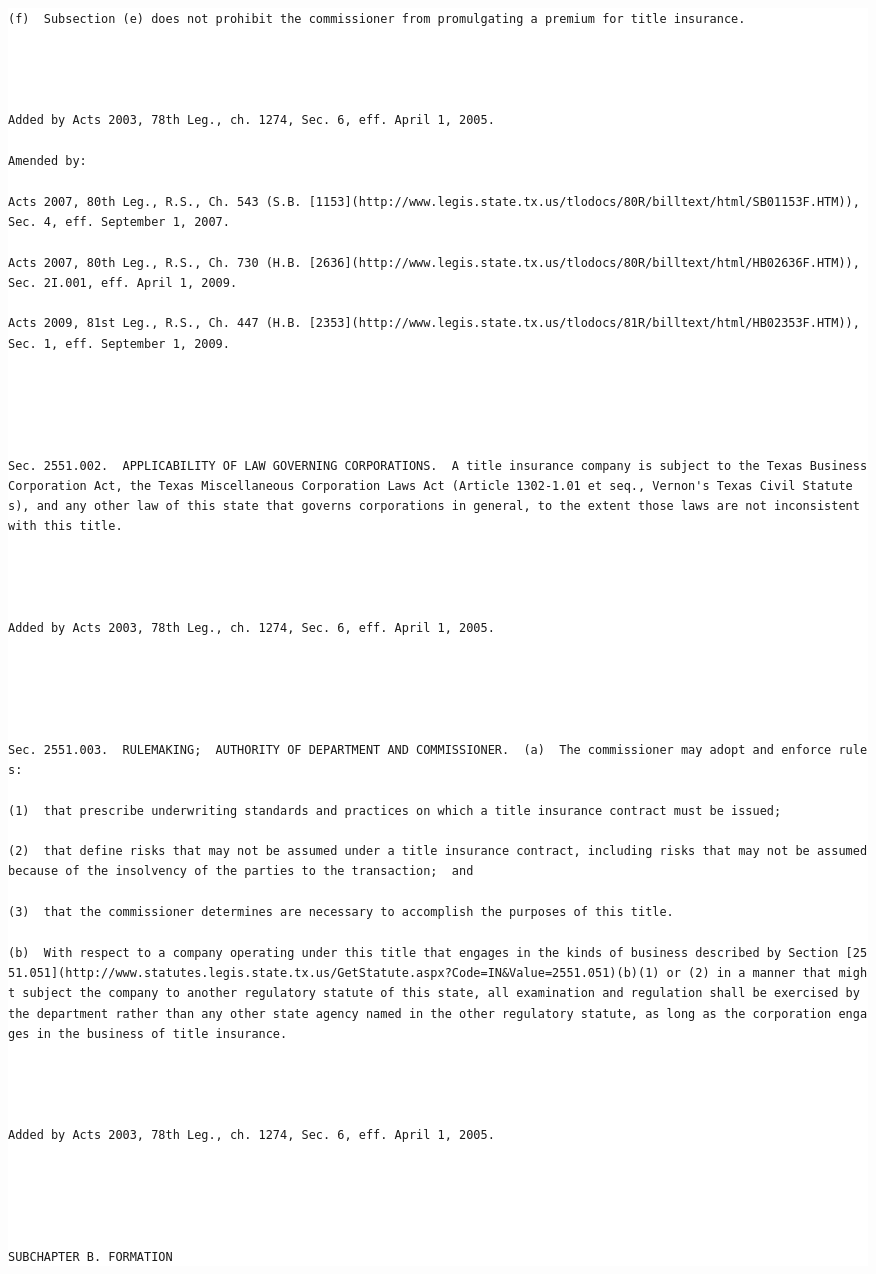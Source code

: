     (f)  Subsection (e) does not prohibit the commissioner from promulgating a premium for title insurance.
    
    
    
    
    Added by Acts 2003, 78th Leg., ch. 1274, Sec. 6, eff. April 1, 2005.
    
    Amended by: 
    
    Acts 2007, 80th Leg., R.S., Ch. 543 (S.B. [1153](http://www.legis.state.tx.us/tlodocs/80R/billtext/html/SB01153F.HTM)), Sec. 4, eff. September 1, 2007.
    
    Acts 2007, 80th Leg., R.S., Ch. 730 (H.B. [2636](http://www.legis.state.tx.us/tlodocs/80R/billtext/html/HB02636F.HTM)), Sec. 2I.001, eff. April 1, 2009.
    
    Acts 2009, 81st Leg., R.S., Ch. 447 (H.B. [2353](http://www.legis.state.tx.us/tlodocs/81R/billtext/html/HB02353F.HTM)), Sec. 1, eff. September 1, 2009.
    
    
    
    
    
    Sec. 2551.002.  APPLICABILITY OF LAW GOVERNING CORPORATIONS.  A title insurance company is subject to the Texas Business Corporation Act, the Texas Miscellaneous Corporation Laws Act (Article 1302-1.01 et seq., Vernon's Texas Civil Statutes), and any other law of this state that governs corporations in general, to the extent those laws are not inconsistent with this title.
    
    
    
    
    Added by Acts 2003, 78th Leg., ch. 1274, Sec. 6, eff. April 1, 2005.
    
    
    
    
    
    Sec. 2551.003.  RULEMAKING;  AUTHORITY OF DEPARTMENT AND COMMISSIONER.  (a)  The commissioner may adopt and enforce rules:
    
    (1)  that prescribe underwriting standards and practices on which a title insurance contract must be issued;
    
    (2)  that define risks that may not be assumed under a title insurance contract, including risks that may not be assumed because of the insolvency of the parties to the transaction;  and
    
    (3)  that the commissioner determines are necessary to accomplish the purposes of this title.
    
    (b)  With respect to a company operating under this title that engages in the kinds of business described by Section [2551.051](http://www.statutes.legis.state.tx.us/GetStatute.aspx?Code=IN&Value=2551.051)(b)(1) or (2) in a manner that might subject the company to another regulatory statute of this state, all examination and regulation shall be exercised by the department rather than any other state agency named in the other regulatory statute, as long as the corporation engages in the business of title insurance.
    
    
    
    
    Added by Acts 2003, 78th Leg., ch. 1274, Sec. 6, eff. April 1, 2005.
    
    
    
    
    
    SUBCHAPTER B. FORMATION
    
      
    